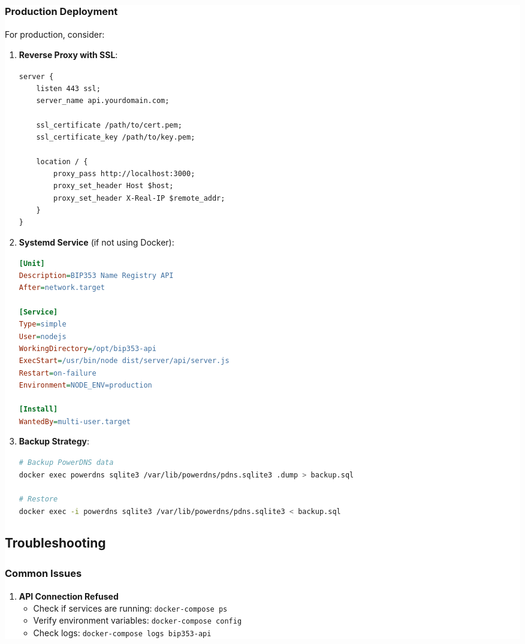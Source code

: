 ### Production Deployment

For production, consider:

1. **Reverse Proxy with SSL**:
   ```nginx
   server {
       listen 443 ssl;
       server_name api.yourdomain.com;
       
       ssl_certificate /path/to/cert.pem;
       ssl_certificate_key /path/to/key.pem;
       
       location / {
           proxy_pass http://localhost:3000;
           proxy_set_header Host $host;
           proxy_set_header X-Real-IP $remote_addr;
       }
   }
   ```

2. **Systemd Service** (if not using Docker):
   ```ini
   [Unit]
   Description=BIP353 Name Registry API
   After=network.target

   [Service]
   Type=simple
   User=nodejs
   WorkingDirectory=/opt/bip353-api
   ExecStart=/usr/bin/node dist/server/api/server.js
   Restart=on-failure
   Environment=NODE_ENV=production

   [Install]
   WantedBy=multi-user.target
   ```

3. **Backup Strategy**:
   ```bash
   # Backup PowerDNS data
   docker exec powerdns sqlite3 /var/lib/powerdns/pdns.sqlite3 .dump > backup.sql
   
   # Restore
   docker exec -i powerdns sqlite3 /var/lib/powerdns/pdns.sqlite3 < backup.sql
   ```

## Troubleshooting

### Common Issues

1. **API Connection Refused**
   - Check if services are running: `docker-compose ps`
   - Verify environment variables: `docker-compose config`
   - Check logs: `docker-compose logs bip353-api`
